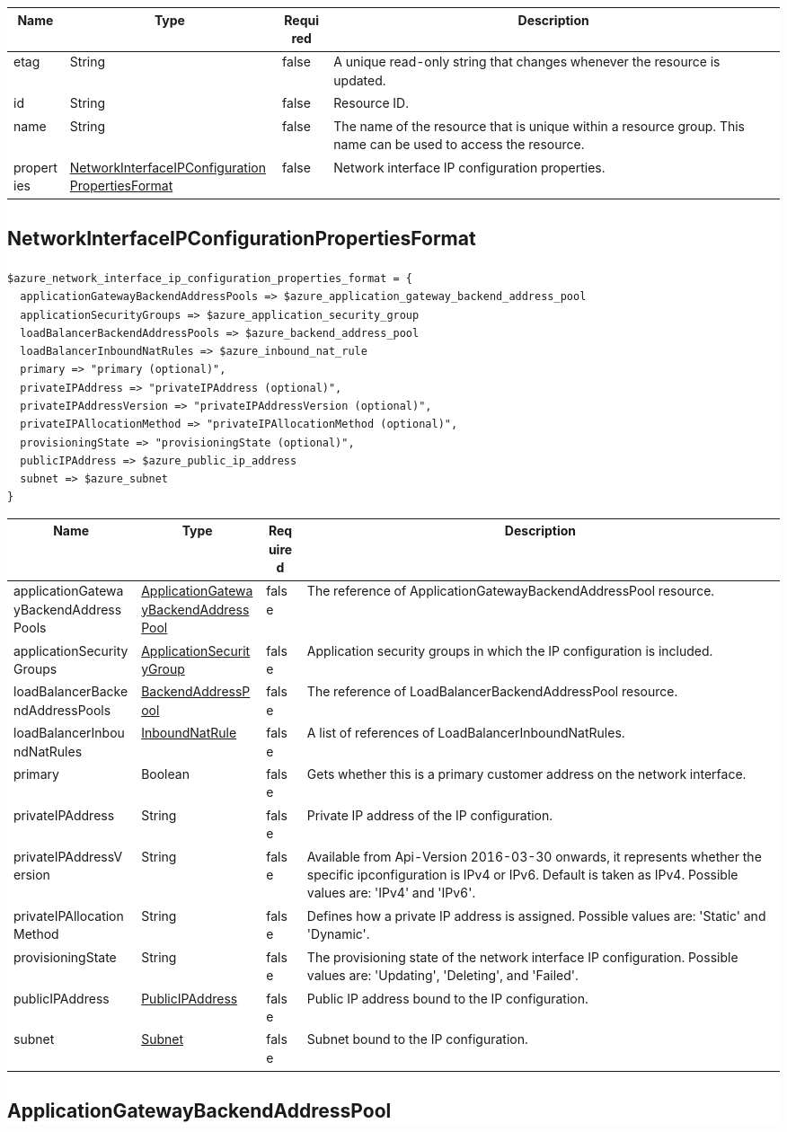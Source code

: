 | Name        | Type           | Required       | Description       |
| ------------- | ------------- | ------------- | ------------- |
|etag | String | false | A unique read-only string that changes whenever the resource is updated. |
|id | String | false | Resource ID. |
|name | String | false | The name of the resource that is unique within a resource group. This name can be used to access the resource. |
|properties | [NetworkInterfaceIPConfigurationPropertiesFormat](#networkinterfaceipconfigurationpropertiesformat) | false | Network interface IP configuration properties. |
        
## NetworkInterfaceIPConfigurationPropertiesFormat

```puppet
$azure_network_interface_ip_configuration_properties_format = {
  applicationGatewayBackendAddressPools => $azure_application_gateway_backend_address_pool
  applicationSecurityGroups => $azure_application_security_group
  loadBalancerBackendAddressPools => $azure_backend_address_pool
  loadBalancerInboundNatRules => $azure_inbound_nat_rule
  primary => "primary (optional)",
  privateIPAddress => "privateIPAddress (optional)",
  privateIPAddressVersion => "privateIPAddressVersion (optional)",
  privateIPAllocationMethod => "privateIPAllocationMethod (optional)",
  provisioningState => "provisioningState (optional)",
  publicIPAddress => $azure_public_ip_address
  subnet => $azure_subnet
}
```

| Name        | Type           | Required       | Description       |
| ------------- | ------------- | ------------- | ------------- |
|applicationGatewayBackendAddressPools | [ApplicationGatewayBackendAddressPool](#applicationgatewaybackendaddresspool) | false | The reference of ApplicationGatewayBackendAddressPool resource. |
|applicationSecurityGroups | [ApplicationSecurityGroup](#applicationsecuritygroup) | false | Application security groups in which the IP configuration is included. |
|loadBalancerBackendAddressPools | [BackendAddressPool](#backendaddresspool) | false | The reference of LoadBalancerBackendAddressPool resource. |
|loadBalancerInboundNatRules | [InboundNatRule](#inboundnatrule) | false | A list of references of LoadBalancerInboundNatRules. |
|primary | Boolean | false | Gets whether this is a primary customer address on the network interface. |
|privateIPAddress | String | false | Private IP address of the IP configuration. |
|privateIPAddressVersion | String | false | Available from Api-Version 2016-03-30 onwards, it represents whether the specific ipconfiguration is IPv4 or IPv6. Default is taken as IPv4.  Possible values are: 'IPv4' and 'IPv6'. |
|privateIPAllocationMethod | String | false | Defines how a private IP address is assigned. Possible values are: 'Static' and 'Dynamic'. |
|provisioningState | String | false | The provisioning state of the network interface IP configuration. Possible values are: 'Updating', 'Deleting', and 'Failed'. |
|publicIPAddress | [PublicIPAddress](#publicipaddress) | false | Public IP address bound to the IP configuration. |
|subnet | [Subnet](#subnet) | false | Subnet bound to the IP configuration. |
        
## ApplicationGatewayBackendAddressPool
